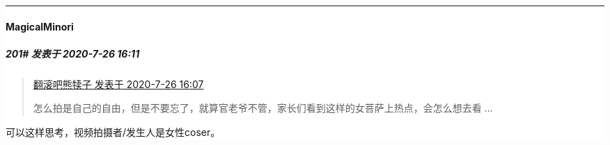 



-----

####  MagicalMinori  
##### 201#       发表于 2020-7-26 16:11



<blockquote><a href="httphttps://bbs.saraba1st.com/2b/forum.php?mod=redirect&amp;goto=findpost&amp;pid=48220490&amp;ptid=1951301" target="_blank">翻滚吧熊犊子 发表于 2020-7-26 16:07</a>

怎么拍是自己的自由，但是不要忘了，就算官老爷不管，家长们看到这样的女菩萨上热点，会怎么想去看 ...</blockquote>
可以这样思考，视频拍摄者/发生人是女性coser。


